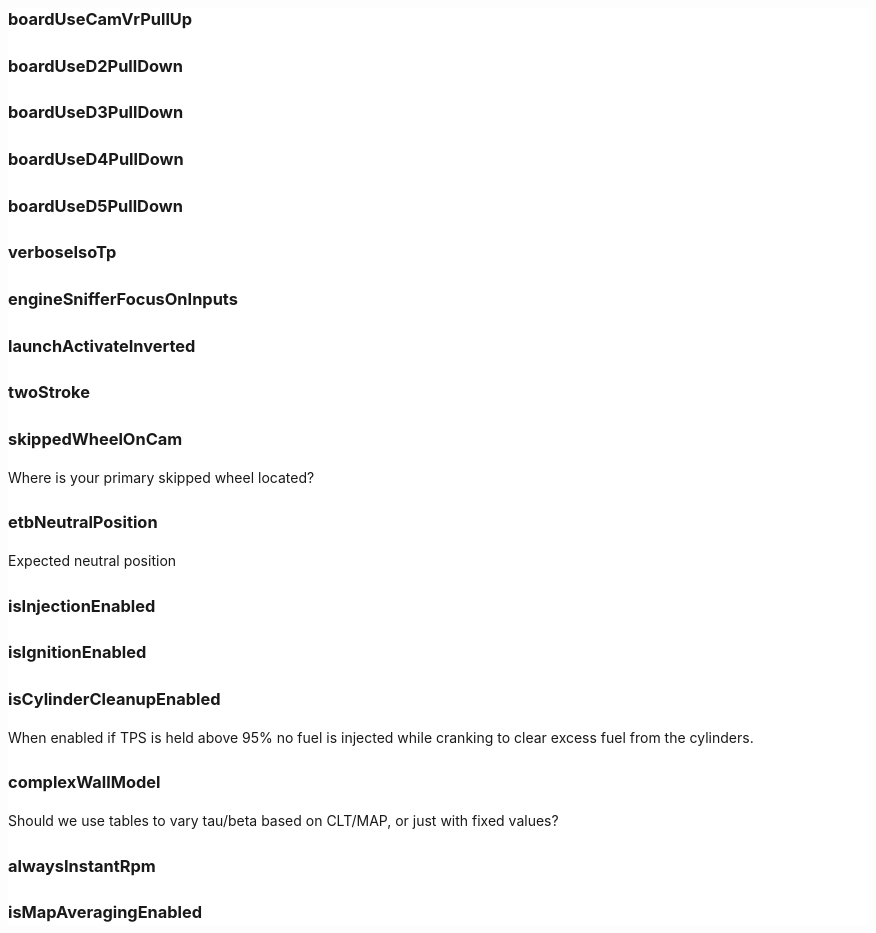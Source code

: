 
### boardUseCamVrPullUp


### boardUseD2PullDown


### boardUseD3PullDown


### boardUseD4PullDown


### boardUseD5PullDown


### verboseIsoTp


### engineSnifferFocusOnInputs


### launchActivateInverted


### twoStroke


### skippedWheelOnCam
Where is your primary skipped wheel located?

### etbNeutralPosition
Expected neutral position

### isInjectionEnabled


### isIgnitionEnabled


### isCylinderCleanupEnabled
When enabled if TPS is held above 95% no fuel is injected while cranking to clear excess fuel from the cylinders.

### complexWallModel
Should we use tables to vary tau/beta based on CLT/MAP, or just with fixed values?

### alwaysInstantRpm


### isMapAveragingEnabled

